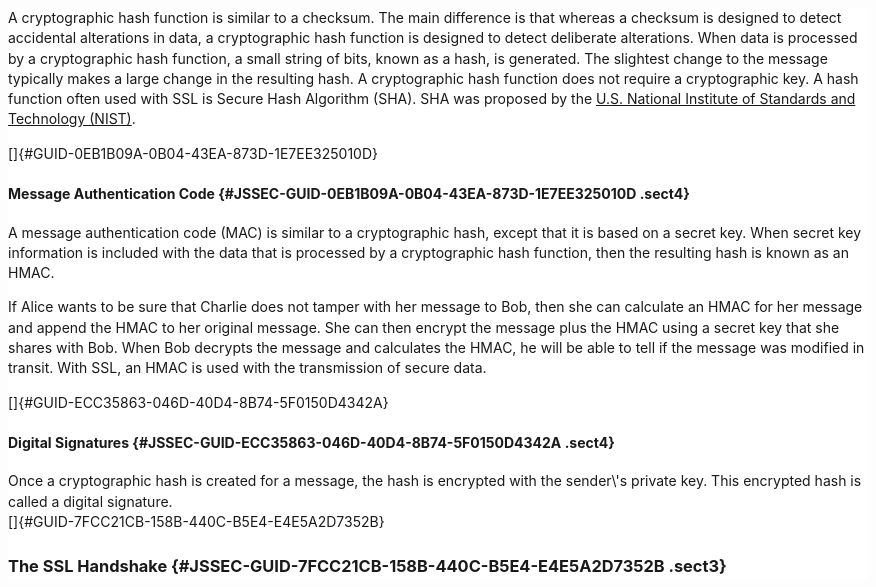 A cryptographic hash function is similar to a checksum. The main
difference is that whereas a checksum is designed to detect accidental
alterations in data, a cryptographic hash function is designed to detect
deliberate alterations. When data is processed by a cryptographic hash
function, a small string of bits, known as a <span>hash</span>, is
generated. The slightest change to the message typically makes a large
change in the resulting hash. A cryptographic hash function does not
require a cryptographic key. A hash function often used with SSL is
Secure Hash Algorithm (SHA). SHA was proposed by the [U.S. National
Institute of Standards and Technology
(NIST)](http://www.nist.gov/index.html).

</div>
</div>
<div class="sect4">
[]{#GUID-0EB1B09A-0B04-43EA-873D-1E7EE325010D}

#### Message Authentication Code {#JSSEC-GUID-0EB1B09A-0B04-43EA-873D-1E7EE325010D .sect4}

<div>
A message authentication code (MAC) is similar to a cryptographic hash,
except that it is based on a secret key. When secret key information is
included with the data that is processed by a cryptographic hash
function, then the resulting hash is known as an HMAC.

If Alice wants to be sure that Charlie does not tamper with her message
to Bob, then she can calculate an HMAC for her message and append the
HMAC to her original message. She can then encrypt the message plus the
HMAC using a secret key that she shares with Bob. When Bob decrypts the
message and calculates the HMAC, he will be able to tell if the message
was modified in transit. With SSL, an HMAC is used with the transmission
of secure data.

</div>
</div>
<div class="sect4">
[]{#GUID-ECC35863-046D-40D4-8B74-5F0150D4342A}

#### Digital Signatures {#JSSEC-GUID-ECC35863-046D-40D4-8B74-5F0150D4342A .sect4}

<div>
Once a cryptographic hash is created for a message, the hash is
encrypted with the sender\'s private key. This encrypted hash is called
a digital signature.

</div>
</div>
</div>
<div class="sect3">
[]{#GUID-7FCC21CB-158B-440C-B5E4-E4E5A2D7352B}

### The SSL Handshake {#JSSEC-GUID-7FCC21CB-158B-440C-B5E4-E4E5A2D7352B .sect3}
